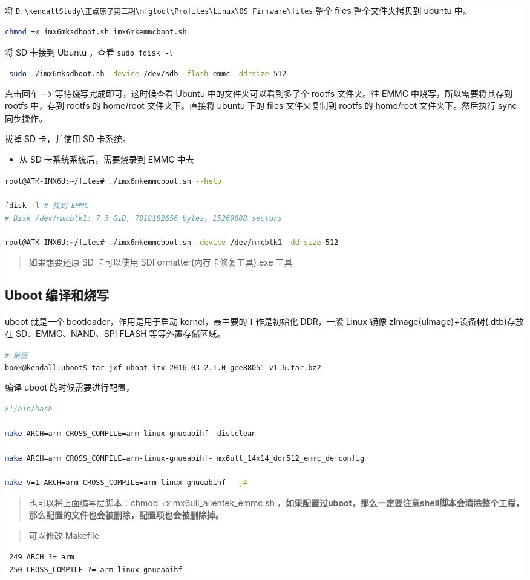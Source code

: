 将 `D:\kendallStudy\正点原子第三期\mfgtool\Profiles\Linux\OS Firmware\files` 整个 files 整个文件夹拷贝到 ubuntu 中。

```sh
chmod +x imx6mksdboot.sh imx6mkemmcboot.sh
```

将 SD 卡接到 Ubuntu ，查看 `sudo fdisk -l`

```sh
 sudo ./imx6mksdboot.sh -device /dev/sdb -flash emmc -ddrsize 512
```

点击回车 --> 等待烧写完成即可，这时候查看 Ubuntu 中的文件夹可以看到多了个 rootfs 文件夹。往 EMMC 中烧写，所以需要将其存到 rootfs 中，存到 rootfs 的 home/root 文件夹下。直接将 ubuntu 下的 files 文件夹复制到 rootfs 的 home/root 文件夹下。然后执行 sync 同步操作。


拔掉 SD 卡，并使用 SD 卡系统。

- 从 SD 卡系统系统后，需要烧录到 EMMC 中去

```sh
root@ATK-IMX6U:~/files# ./imx6mkemmcboot.sh --help

fdisk -l # 找到 EMMC
# Disk /dev/mmcblk1: 7.3 GiB, 7818182656 bytes, 15269888 sectors

root@ATK-IMX6U:~/files# ./imx6mkemmcboot.sh -device /dev/mmcblk1 -ddrsize 512
```

> 如果想要还原 SD 卡可以使用 SDFormatter(内存卡修复工具).exe 工具

## Uboot 编译和烧写

uboot 就是一个 bootloader，作用是用于启动 kernel，最主要的工作是初始化 DDR，一般 Linux 镜像 zImage(uImage)+设备树(.dtb)存放在 SD、EMMC、NAND、SPI FLASH 等等外置存储区域。

```sh
# 解压
book@kendall:uboot$ tar jxf uboot-imx-2016.03-2.1.0-gee88051-v1.6.tar.bz2 
```

编译 uboot 的时候需要进行配置，

```sh
#!/bin/bash

make ARCH=arm CROSS_COMPILE=arm-linux-gnueabihf- distclean

make ARCH=arm CROSS_COMPILE=arm-linux-gnueabihf- mx6ull_14x14_ddr512_emmc_defconfig

make V=1 ARCH=arm CROSS_COMPILE=arm-linux-gnueabihf- -j4
```

> 也可以将上面编写层脚本：chmod +x mx6ull_alientek_emmc.sh ，**如果配置过uboot，那么一定要注意shell脚本会清除整个工程，那么配置的文件也会被删除，配置项也会被删除掉。**

> 可以修改 Makefile

```mk
 249 ARCH ?= arm
 250 CROSS_COMPILE ?= arm-linux-gnueabihf- 
```

